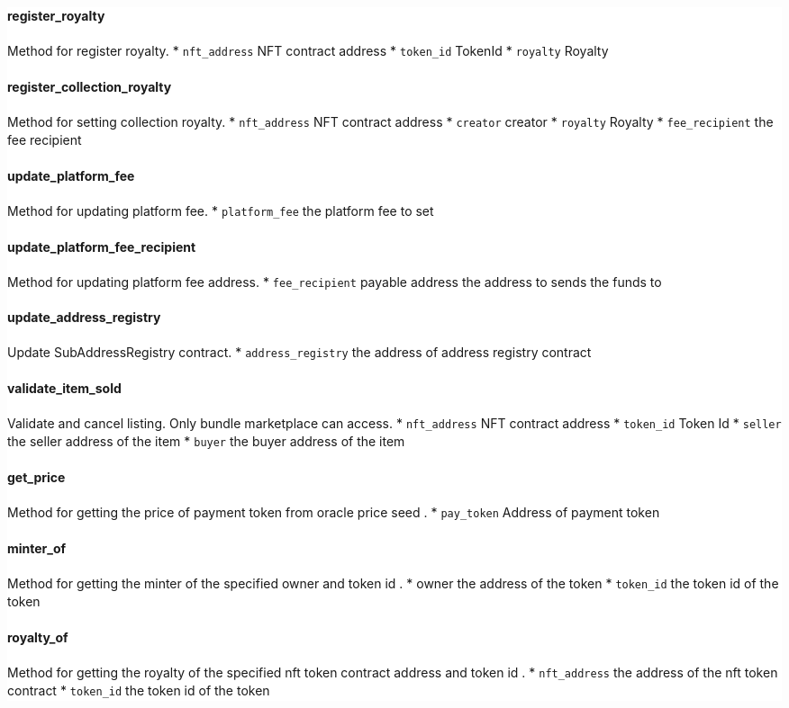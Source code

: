 #### register_royalty

Method for register royalty.
        *  `nft_address` NFT contract address
        *  `token_id` TokenId
        * `royalty` Royalty

#### register_collection_royalty

Method for setting collection royalty.
        *  `nft_address` NFT contract address
        *  `creator`  creator
        *  `royalty` Royalty
        *  `fee_recipient` the fee recipient

#### update_platform_fee

Method for updating platform fee.
        *  `platform_fee` the platform fee to set

#### update_platform_fee_recipient

 Method for updating platform fee address.
        *  `fee_recipient` payable address the address to sends the funds to

#### update_address_registry

Update SubAddressRegistry contract.
        *  `address_registry` the address of address registry contract

#### validate_item_sold

Validate and cancel listing.
Only bundle marketplace can access.
        *  `nft_address` NFT contract address
        *  `token_id` Token Id
        *  `seller` the seller address of the item
        *  `buyer` the buyer address of the item

#### get_price

Method for getting the price of payment token from oracle price seed .
        *  `pay_token` Address of payment token

#### minter_of

Method for getting the minter of the specified owner and token id .
        *  owner the address of the token
        *  `token_id` the token id of the token

#### royalty_of

Method for getting the royalty of the specified nft token contract address and token id .
        *  `nft_address` the address of the nft token contract
        *  `token_id` the token id of the token

